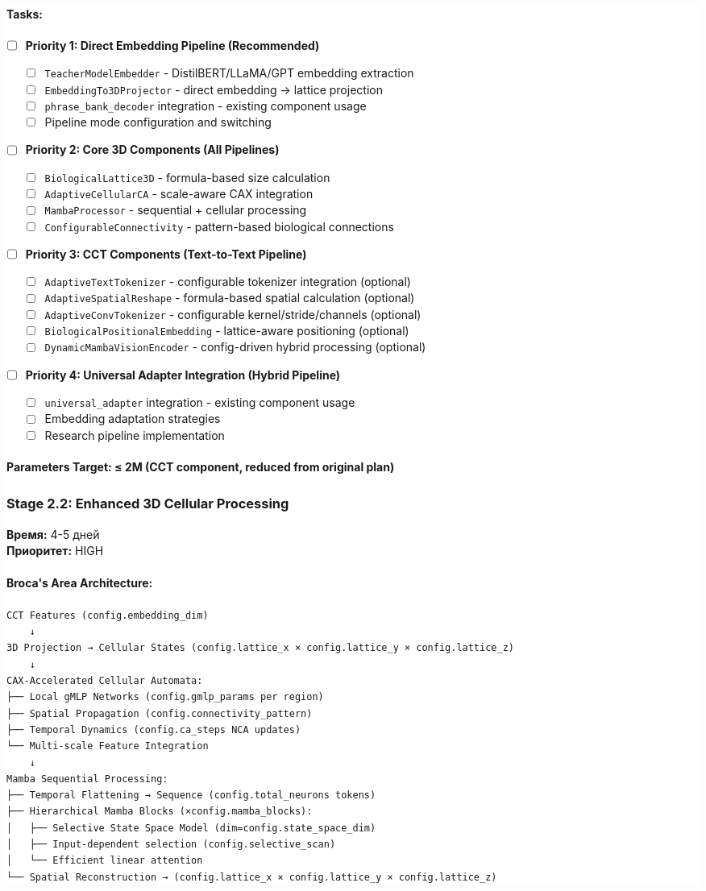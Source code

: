 #### **Tasks:**

- [ ] **Priority 1: Direct Embedding Pipeline (Recommended)**

  - [ ] `TeacherModelEmbedder` - DistilBERT/LLaMA/GPT embedding extraction
  - [ ] `EmbeddingTo3DProjector` - direct embedding → lattice projection
  - [ ] `phrase_bank_decoder` integration - existing component usage
  - [ ] Pipeline mode configuration and switching

- [ ] **Priority 2: Core 3D Components (All Pipelines)**

  - [ ] `BiologicalLattice3D` - formula-based size calculation
  - [ ] `AdaptiveCellularCA` - scale-aware CAX integration
  - [ ] `MambaProcessor` - sequential + cellular processing
  - [ ] `ConfigurableConnectivity` - pattern-based biological connections

- [ ] **Priority 3: CCT Components (Text-to-Text Pipeline)**

  - [ ] `AdaptiveTextTokenizer` - configurable tokenizer integration (optional)
  - [ ] `AdaptiveSpatialReshape` - formula-based spatial calculation (optional)
  - [ ] `AdaptiveConvTokenizer` - configurable kernel/stride/channels (optional)
  - [ ] `BiologicalPositionalEmbedding` - lattice-aware positioning (optional)
  - [ ] `DynamicMambaVisionEncoder` - config-driven hybrid processing (optional)

- [ ] **Priority 4: Universal Adapter Integration (Hybrid Pipeline)**
  - [ ] `universal_adapter` integration - existing component usage
  - [ ] Embedding adaptation strategies
  - [ ] Research pipeline implementation

#### **Parameters Target:** ≤ 2M (CCT component, reduced from original plan)

### **Stage 2.2: Enhanced 3D Cellular Processing**

**Время:** 4-5 дней  
**Приоритет:** HIGH

#### **Broca's Area Architecture:**

```
CCT Features (config.embedding_dim)
    ↓
3D Projection → Cellular States (config.lattice_x × config.lattice_y × config.lattice_z)
    ↓
CAX-Accelerated Cellular Automata:
├── Local gMLP Networks (config.gmlp_params per region)
├── Spatial Propagation (config.connectivity_pattern)
├── Temporal Dynamics (config.ca_steps NCA updates)
└── Multi-scale Feature Integration
    ↓
Mamba Sequential Processing:
├── Temporal Flattening → Sequence (config.total_neurons tokens)
├── Hierarchical Mamba Blocks (×config.mamba_blocks):
│   ├── Selective State Space Model (dim=config.state_space_dim)
│   ├── Input-dependent selection (config.selective_scan)
│   └── Efficient linear attention
└── Spatial Reconstruction → (config.lattice_x × config.lattice_y × config.lattice_z)
```
